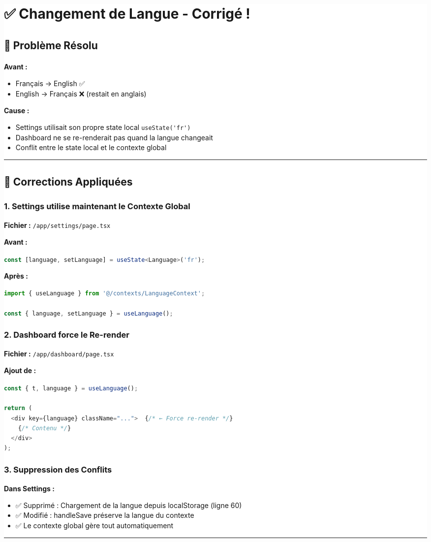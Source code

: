 # ✅ Changement de Langue - Corrigé !

## 🐛 Problème Résolu

**Avant :** 
- Français → English ✅
- English → Français ❌ (restait en anglais)

**Cause :**
- Settings utilisait son propre state local `useState('fr')` 
- Dashboard ne se re-renderait pas quand la langue changeait
- Conflit entre le state local et le contexte global

---

## 🔧 Corrections Appliquées

### **1. Settings utilise maintenant le Contexte Global**

**Fichier :** `/app/settings/page.tsx`

**Avant :**
```typescript
const [language, setLanguage] = useState<Language>('fr');
```

**Après :**
```typescript
import { useLanguage } from '@/contexts/LanguageContext';

const { language, setLanguage } = useLanguage();
```

### **2. Dashboard force le Re-render**

**Fichier :** `/app/dashboard/page.tsx`

**Ajout de :**
```typescript
const { t, language } = useLanguage();

return (
  <div key={language} className="...">  {/* ← Force re-render */}
    {/* Contenu */}
  </div>
);
```

### **3. Suppression des Conflits**

**Dans Settings :**
- ✅ Supprimé : Chargement de la langue depuis localStorage (ligne 60)
- ✅ Modifié : handleSave préserve la langue du contexte
- ✅ Le contexte global gère tout automatiquement

---